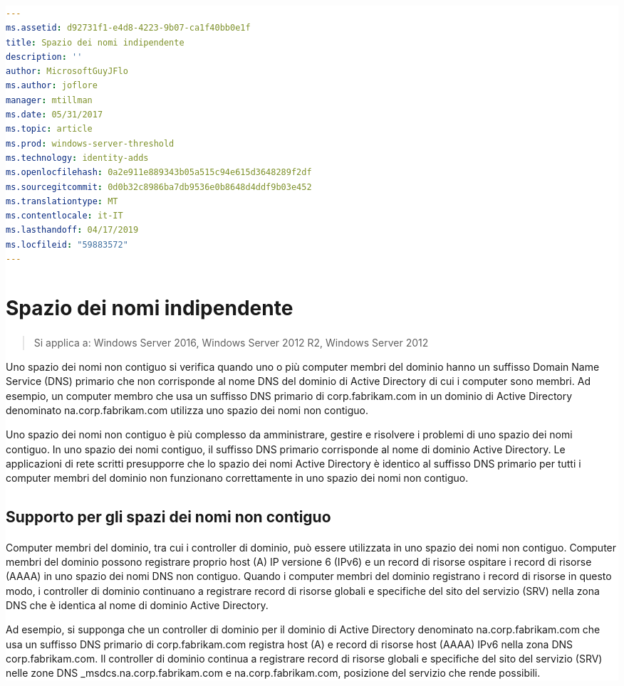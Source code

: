 ```yaml
---
ms.assetid: d92731f1-e4d8-4223-9b07-ca1f40bb0e1f
title: Spazio dei nomi indipendente
description: ''
author: MicrosoftGuyJFlo
ms.author: joflore
manager: mtillman
ms.date: 05/31/2017
ms.topic: article
ms.prod: windows-server-threshold
ms.technology: identity-adds
ms.openlocfilehash: 0a2e911e889343b05a515c94e615d3648289f2df
ms.sourcegitcommit: 0d0b32c8986ba7db9536e0b8648d4ddf9b03e452
ms.translationtype: MT
ms.contentlocale: it-IT
ms.lasthandoff: 04/17/2019
ms.locfileid: "59883572"
---
```

# <a name="disjoint-namespace"></a>Spazio dei nomi indipendente

>Si applica a: Windows Server 2016, Windows Server 2012 R2, Windows Server 2012

Uno spazio dei nomi non contiguo si verifica quando uno o più computer membri del dominio hanno un suffisso Domain Name Service (DNS) primario che non corrisponde al nome DNS del dominio di Active Directory di cui i computer sono membri. Ad esempio, un computer membro che usa un suffisso DNS primario di corp.fabrikam.com in un dominio di Active Directory denominato na.corp.fabrikam.com utilizza uno spazio dei nomi non contiguo.  
  
Uno spazio dei nomi non contiguo è più complesso da amministrare, gestire e risolvere i problemi di uno spazio dei nomi contiguo. In uno spazio dei nomi contiguo, il suffisso DNS primario corrisponde al nome di dominio Active Directory. Le applicazioni di rete scritti presupporre che lo spazio dei nomi Active Directory è identico al suffisso DNS primario per tutti i computer membri del dominio non funzionano correttamente in uno spazio dei nomi non contiguo.  
  
## <a name="support-for-disjoint-namespaces"></a>Supporto per gli spazi dei nomi non contiguo  
Computer membri del dominio, tra cui i controller di dominio, può essere utilizzata in uno spazio dei nomi non contiguo. Computer membri del dominio possono registrare proprio host (A) IP versione 6 (IPv6) e un record di risorse ospitare i record di risorse (AAAA) in uno spazio dei nomi DNS non contiguo. Quando i computer membri del dominio registrano i record di risorse in questo modo, i controller di dominio continuano a registrare record di risorse globali e specifiche del sito del servizio (SRV) nella zona DNS che è identica al nome di dominio Active Directory.  
  
Ad esempio, si supponga che un controller di dominio per il dominio di Active Directory denominato na.corp.fabrikam.com che usa un suffisso DNS primario di corp.fabrikam.com registra host (A) e record di risorse host (AAAA) IPv6 nella zona DNS corp.fabrikam.com. Il controller di dominio continua a registrare record di risorse globali e specifiche del sito del servizio (SRV) nelle zone DNS _msdcs.na.corp.fabrikam.com e na.corp.fabrikam.com, posizione del servizio che rende possibili.  
  